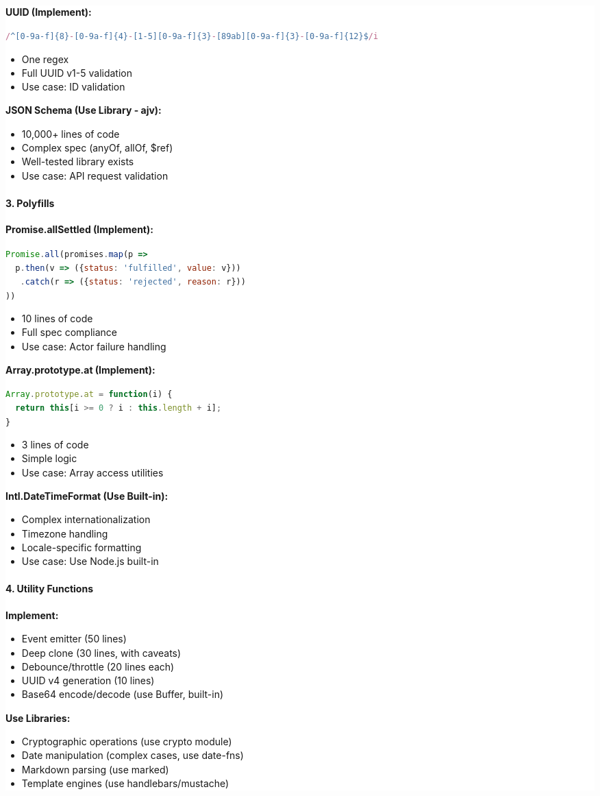 **UUID (Implement):**
```javascript
/^[0-9a-f]{8}-[0-9a-f]{4}-[1-5][0-9a-f]{3}-[89ab][0-9a-f]{3}-[0-9a-f]{12}$/i
```
- One regex
- Full UUID v1-5 validation
- Use case: ID validation

**JSON Schema (Use Library - ajv):**
- 10,000+ lines of code
- Complex spec (anyOf, allOf, $ref)
- Well-tested library exists
- Use case: API request validation

#### 3. Polyfills

**Promise.allSettled (Implement):**
```javascript
Promise.all(promises.map(p =>
  p.then(v => ({status: 'fulfilled', value: v}))
   .catch(r => ({status: 'rejected', reason: r}))
))
```
- 10 lines of code
- Full spec compliance
- Use case: Actor failure handling

**Array.prototype.at (Implement):**
```javascript
Array.prototype.at = function(i) {
  return this[i >= 0 ? i : this.length + i];
}
```
- 3 lines of code
- Simple logic
- Use case: Array access utilities

**Intl.DateTimeFormat (Use Built-in):**
- Complex internationalization
- Timezone handling
- Locale-specific formatting
- Use case: Use Node.js built-in

#### 4. Utility Functions

**Implement:**
- Event emitter (50 lines)
- Deep clone (30 lines, with caveats)
- Debounce/throttle (20 lines each)
- UUID v4 generation (10 lines)
- Base64 encode/decode (use Buffer, built-in)

**Use Libraries:**
- Cryptographic operations (use crypto module)
- Date manipulation (complex cases, use date-fns)
- Markdown parsing (use marked)
- Template engines (use handlebars/mustache)

